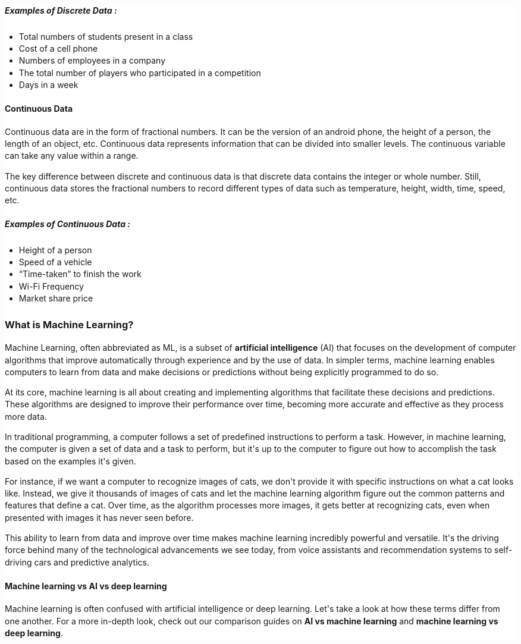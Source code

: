 ##### Examples of Discrete Data : 
- Total numbers of students present in a class
- Cost of a cell phone
- Numbers of employees in a company
- The total number of players who participated in a competition
- Days in a week

#### Continuous Data
Continuous data are in the form of fractional numbers. It can be the version of an android phone, the height of a person, the length of an object, etc. Continuous data represents information that can be divided into smaller levels. The continuous variable can take any value within a range. 

The key difference between discrete and continuous data is that discrete data contains the integer or whole number. Still, continuous data stores the fractional numbers to record different types of data such as temperature, height, width, time, speed, etc.

##### Examples of Continuous Data : 
- Height of a person
- Speed of a vehicle
- “Time-taken” to finish the work 
- Wi-Fi Frequency
- Market share price

### What is Machine Learning?

Machine Learning, often abbreviated as ML, is a subset of **artificial intelligence** (AI) that focuses on the development of computer algorithms that improve automatically through experience and by the use of data. In simpler terms, machine learning enables computers to learn from data and make decisions or predictions without being explicitly programmed to do so.

At its core, machine learning is all about creating and implementing algorithms that facilitate these decisions and predictions. These algorithms are designed to improve their performance over time, becoming more accurate and effective as they process more data.

In traditional programming, a computer follows a set of predefined instructions to perform a task. However, in machine learning, the computer is given a set of data and a task to perform, but it's up to the computer to figure out how to accomplish the task based on the examples it's given.

For instance, if we want a computer to recognize images of cats, we don't provide it with specific instructions on what a cat looks like. Instead, we give it thousands of images of cats and let the machine learning algorithm figure out the common patterns and features that define a cat. Over time, as the algorithm processes more images, it gets better at recognizing cats, even when presented with images it has never seen before.

This ability to learn from data and improve over time makes machine learning incredibly powerful and versatile. It's the driving force behind many of the technological advancements we see today, from voice assistants and recommendation systems to self-driving cars and predictive analytics.

#### Machine learning vs AI vs deep learning

Machine learning is often confused with artificial intelligence or deep learning. Let's take a look at how these terms differ from one another. For a more in-depth look, check out our comparison guides on **AI vs machine learning** and **machine learning vs deep learning**. 
